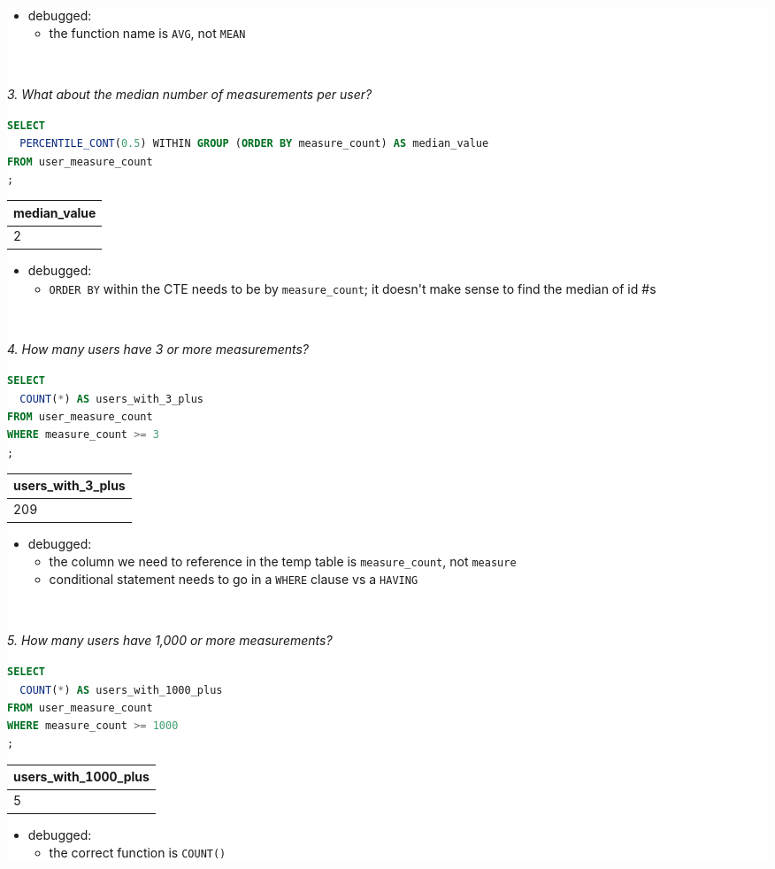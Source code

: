* debugged:
  * the function name is `AVG`, not `MEAN`

<br/>

*3. What about the median number of measurements per user?*
```sql
SELECT
  PERCENTILE_CONT(0.5) WITHIN GROUP (ORDER BY measure_count) AS median_value
FROM user_measure_count
;
```

| median_value |
| --- |
| 2 |

* debugged:
  * `ORDER BY` within the CTE needs to be by `measure_count`; it doesn't make sense to find the median of id #s

<br/>

*4. How many users have 3 or more measurements?*
```sql
SELECT
  COUNT(*) AS users_with_3_plus
FROM user_measure_count
WHERE measure_count >= 3
;
```

| users_with_3_plus |
| --- |
| 209 |

* debugged:
  * the column we need to reference in the temp table is `measure_count`, not `measure`
  * conditional statement needs to go in a `WHERE` clause vs a `HAVING`

<br/>

*5. How many users have 1,000 or more measurements?*
```sql
SELECT
  COUNT(*) AS users_with_1000_plus
FROM user_measure_count
WHERE measure_count >= 1000
;
```

| users_with_1000_plus |
| --- |
| 5 |

* debugged:
  * the correct function is `COUNT()`
